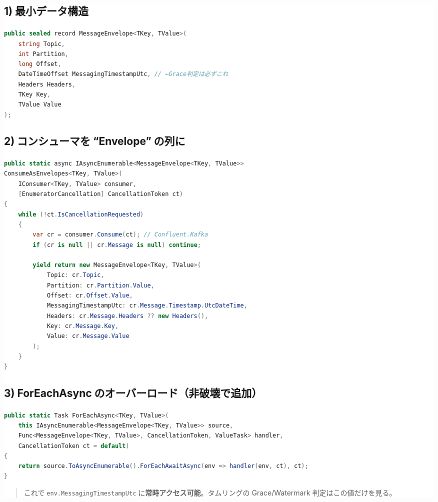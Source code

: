 
## 1) 最小データ構造
```csharp
public sealed record MessageEnvelope<TKey, TValue>(
    string Topic,
    int Partition,
    long Offset,
    DateTimeOffset MessagingTimestampUtc, // ←Grace判定は必ずこれ
    Headers Headers,
    TKey Key,
    TValue Value
);
```

## 2) コンシューマを “Envelope” の列に
```csharp
public static async IAsyncEnumerable<MessageEnvelope<TKey, TValue>>
ConsumeAsEnvelopes<TKey, TValue>(
    IConsumer<TKey, TValue> consumer,
    [EnumeratorCancellation] CancellationToken ct)
{
    while (!ct.IsCancellationRequested)
    {
        var cr = consumer.Consume(ct); // Confluent.Kafka
        if (cr is null || cr.Message is null) continue;

        yield return new MessageEnvelope<TKey, TValue>(
            Topic: cr.Topic,
            Partition: cr.Partition.Value,
            Offset: cr.Offset.Value,
            MessagingTimestampUtc: cr.Message.Timestamp.UtcDateTime,
            Headers: cr.Message.Headers ?? new Headers(),
            Key: cr.Message.Key,
            Value: cr.Message.Value
        );
    }
}
```

## 3) ForEachAsync のオーバーロード（非破壊で追加）
```csharp
public static Task ForEachAsync<TKey, TValue>(
    this IAsyncEnumerable<MessageEnvelope<TKey, TValue>> source,
    Func<MessageEnvelope<TKey, TValue>, CancellationToken, ValueTask> handler,
    CancellationToken ct = default)
{
    return source.ToAsyncEnumerable().ForEachAwaitAsync(env => handler(env, ct), ct);
}
```

> これで `env.MessagingTimestampUtc` に**常時アクセス可能**。タムリングの Grace/Watermark 判定はこの値だけを見る。
